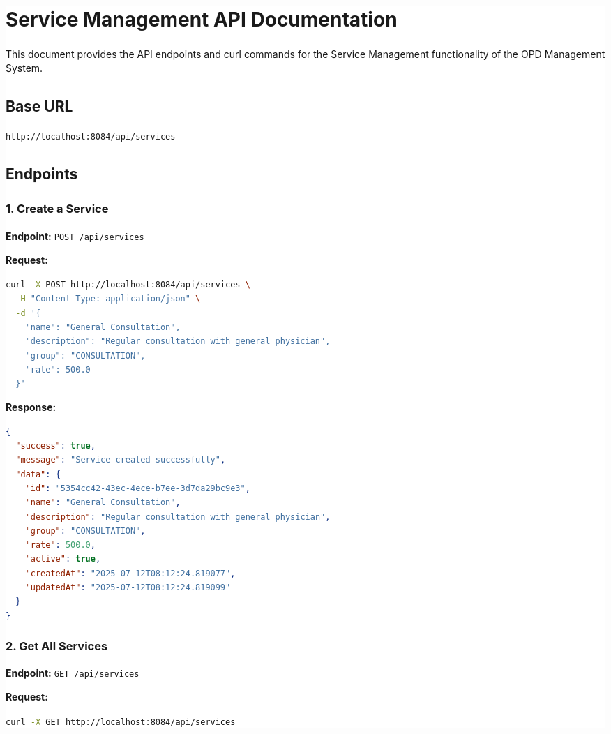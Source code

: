 # Service Management API Documentation

This document provides the API endpoints and curl commands for the Service Management functionality of the OPD Management System.

## Base URL

```
http://localhost:8084/api/services
```

## Endpoints

### 1. Create a Service

**Endpoint:** `POST /api/services`

**Request:**
```bash
curl -X POST http://localhost:8084/api/services \
  -H "Content-Type: application/json" \
  -d '{
    "name": "General Consultation", 
    "description": "Regular consultation with general physician", 
    "group": "CONSULTATION", 
    "rate": 500.0
  }'
```

**Response:**
```json
{
  "success": true,
  "message": "Service created successfully",
  "data": {
    "id": "5354cc42-43ec-4ece-b7ee-3d7da29bc9e3",
    "name": "General Consultation",
    "description": "Regular consultation with general physician",
    "group": "CONSULTATION",
    "rate": 500.0,
    "active": true,
    "createdAt": "2025-07-12T08:12:24.819077",
    "updatedAt": "2025-07-12T08:12:24.819099"
  }
}
```

### 2. Get All Services

**Endpoint:** `GET /api/services`

**Request:**
```bash
curl -X GET http://localhost:8084/api/services
```

